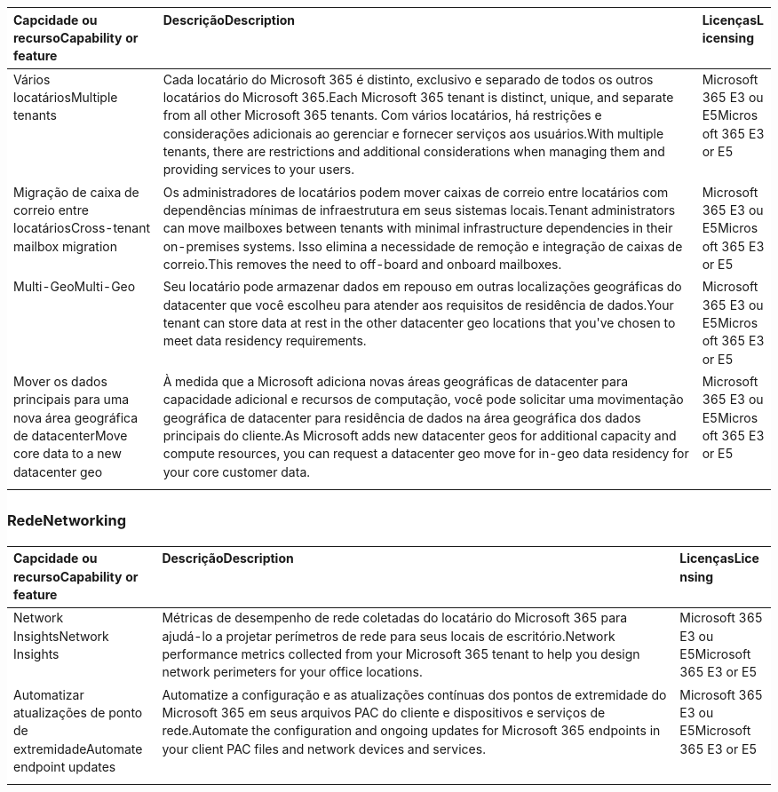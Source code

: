 | <span data-ttu-id="f5cd6-154">Capcidade ou recurso</span><span class="sxs-lookup"><span data-stu-id="f5cd6-154">Capability or feature</span></span> | <span data-ttu-id="f5cd6-155">Descrição</span><span class="sxs-lookup"><span data-stu-id="f5cd6-155">Description</span></span> | <span data-ttu-id="f5cd6-156">Licenças</span><span class="sxs-lookup"><span data-stu-id="f5cd6-156">Licensing</span></span> |
|:-------|:-----|:-------|
| <span data-ttu-id="f5cd6-157">Vários locatários</span><span class="sxs-lookup"><span data-stu-id="f5cd6-157">Multiple tenants</span></span> | <span data-ttu-id="f5cd6-158">Cada locatário do Microsoft 365 é distinto, exclusivo e separado de todos os outros locatários do Microsoft 365.</span><span class="sxs-lookup"><span data-stu-id="f5cd6-158">Each Microsoft 365 tenant is distinct, unique, and separate from all other Microsoft 365 tenants.</span></span> <span data-ttu-id="f5cd6-159">Com vários locatários, há restrições e considerações adicionais ao gerenciar e fornecer serviços aos usuários.</span><span class="sxs-lookup"><span data-stu-id="f5cd6-159">With multiple tenants, there are restrictions and additional considerations when managing them and providing services to your users.</span></span> | <span data-ttu-id="f5cd6-160">Microsoft 365 E3 ou E5</span><span class="sxs-lookup"><span data-stu-id="f5cd6-160">Microsoft 365 E3 or E5</span></span> | 
| <span data-ttu-id="f5cd6-161">Migração de caixa de correio entre locatários</span><span class="sxs-lookup"><span data-stu-id="f5cd6-161">Cross-tenant mailbox migration</span></span> | <span data-ttu-id="f5cd6-162">Os administradores de locatários podem mover caixas de correio entre locatários com dependências mínimas de infraestrutura em seus sistemas locais.</span><span class="sxs-lookup"><span data-stu-id="f5cd6-162">Tenant administrators can move mailboxes between tenants with minimal infrastructure dependencies in their on-premises systems.</span></span> <span data-ttu-id="f5cd6-163">Isso elimina a necessidade de remoção e integração de caixas de correio.</span><span class="sxs-lookup"><span data-stu-id="f5cd6-163">This removes the need to off-board and onboard mailboxes.</span></span> | <span data-ttu-id="f5cd6-164">Microsoft 365 E3 ou E5</span><span class="sxs-lookup"><span data-stu-id="f5cd6-164">Microsoft 365 E3 or E5</span></span> | 
| <span data-ttu-id="f5cd6-165">Multi-Geo</span><span class="sxs-lookup"><span data-stu-id="f5cd6-165">Multi-Geo</span></span> | <span data-ttu-id="f5cd6-166">Seu locatário pode armazenar dados em repouso em outras localizações geográficas do datacenter que você escolheu para atender aos requisitos de residência de dados.</span><span class="sxs-lookup"><span data-stu-id="f5cd6-166">Your tenant can store data at rest in the other datacenter geo locations that you've chosen to meet data residency requirements.</span></span> | <span data-ttu-id="f5cd6-167">Microsoft 365 E3 ou E5</span><span class="sxs-lookup"><span data-stu-id="f5cd6-167">Microsoft 365 E3 or E5</span></span> | 
| <span data-ttu-id="f5cd6-168">Mover os dados principais para uma nova área geográfica de datacenter</span><span class="sxs-lookup"><span data-stu-id="f5cd6-168">Move core data to a new datacenter geo</span></span> | <span data-ttu-id="f5cd6-169">À medida que a Microsoft adiciona novas áreas geográficas de datacenter para capacidade adicional e recursos de computação, você pode solicitar uma movimentação geográfica de datacenter para residência de dados na área geográfica dos dados principais do cliente.</span><span class="sxs-lookup"><span data-stu-id="f5cd6-169">As Microsoft adds new datacenter geos for additional capacity and compute resources, you can request a datacenter geo move for in-geo data residency for your core customer data.</span></span> | <span data-ttu-id="f5cd6-170">Microsoft 365 E3 ou E5</span><span class="sxs-lookup"><span data-stu-id="f5cd6-170">Microsoft 365 E3 or E5</span></span> | 
||||

### <a name="networking"></a><span data-ttu-id="f5cd6-171">Rede</span><span class="sxs-lookup"><span data-stu-id="f5cd6-171">Networking</span></span>

| <span data-ttu-id="f5cd6-172">Capcidade ou recurso</span><span class="sxs-lookup"><span data-stu-id="f5cd6-172">Capability or feature</span></span> | <span data-ttu-id="f5cd6-173">Descrição</span><span class="sxs-lookup"><span data-stu-id="f5cd6-173">Description</span></span> | <span data-ttu-id="f5cd6-174">Licenças</span><span class="sxs-lookup"><span data-stu-id="f5cd6-174">Licensing</span></span> |
|:-------|:-----|:-------|
| <span data-ttu-id="f5cd6-175">Network Insights</span><span class="sxs-lookup"><span data-stu-id="f5cd6-175">Network Insights</span></span> | <span data-ttu-id="f5cd6-176">Métricas de desempenho de rede coletadas do locatário do Microsoft 365 para ajudá-lo a projetar perímetros de rede para seus locais de escritório.</span><span class="sxs-lookup"><span data-stu-id="f5cd6-176">Network performance metrics collected from your Microsoft 365 tenant to help you design network perimeters for your office locations.</span></span> | <span data-ttu-id="f5cd6-177">Microsoft 365 E3 ou E5</span><span class="sxs-lookup"><span data-stu-id="f5cd6-177">Microsoft 365 E3 or E5</span></span> | 
| <span data-ttu-id="f5cd6-178">Automatizar atualizações de ponto de extremidade</span><span class="sxs-lookup"><span data-stu-id="f5cd6-178">Automate endpoint updates</span></span> | <span data-ttu-id="f5cd6-179">Automatize a configuração e as atualizações contínuas dos pontos de extremidade do Microsoft 365 em seus arquivos PAC do cliente e dispositivos e serviços de rede.</span><span class="sxs-lookup"><span data-stu-id="f5cd6-179">Automate the configuration and ongoing updates for Microsoft 365 endpoints in your client PAC files and network devices and services.</span></span> | <span data-ttu-id="f5cd6-180">Microsoft 365 E3 ou E5</span><span class="sxs-lookup"><span data-stu-id="f5cd6-180">Microsoft 365 E3 or E5</span></span> | 
||||
